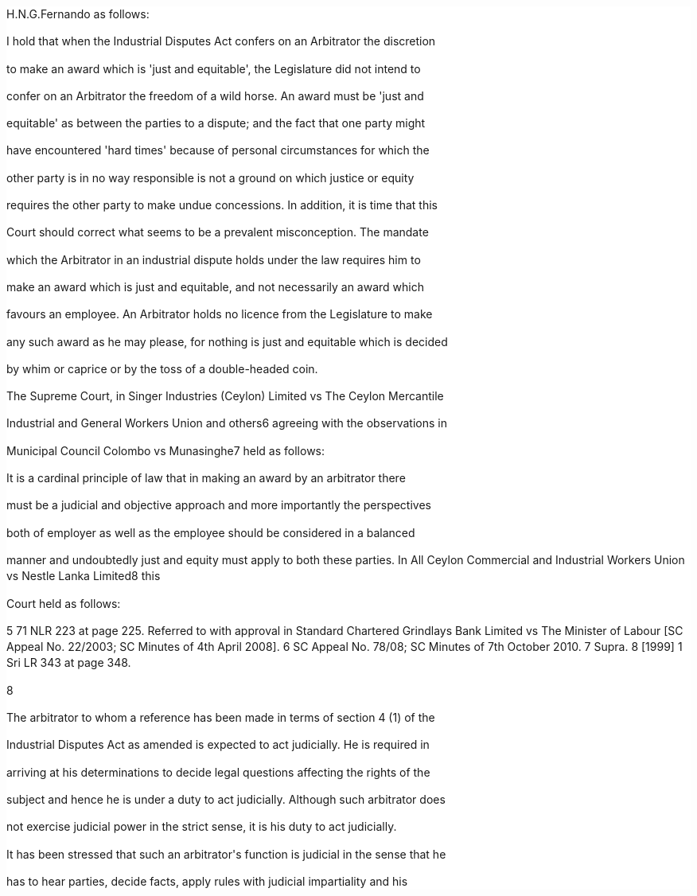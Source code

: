 H.N.G.Fernando as follows:

I hold that when the Industrial Disputes Act confers on an Arbitrator the discretion

to make an award which is 'just and equitable', the Legislature did not intend to

confer on an Arbitrator the freedom of a wild horse. An award must be 'just and

equitable' as between the parties to a dispute; and the fact that one party might

have encountered 'hard times' because of personal circumstances for which the

other party is in no way responsible is not a ground on which justice or equity

requires the other party to make undue concessions. In addition, it is time that this

Court should correct what seems to be a prevalent misconception. The mandate

which the Arbitrator in an industrial dispute holds under the law requires him to

make an award which is just and equitable, and not necessarily an award which

favours an employee. An Arbitrator holds no licence from the Legislature to make

any such award as he may please, for nothing is just and equitable which is decided

by whim or caprice or by the toss of a double-headed coin.

The Supreme Court, in Singer Industries (Ceylon) Limited vs The Ceylon Mercantile

Industrial and General Workers Union and others6 agreeing with the observations in

Municipal Council Colombo vs Munasinghe7 held as follows:

It is a cardinal principle of law that in making an award by an arbitrator there

must be a judicial and objective approach and more importantly the perspectives

both of employer as well as the employee should be considered in a balanced

manner and undoubtedly just and equity must apply to both these parties. In All Ceylon Commercial and Industrial Workers Union vs Nestle Lanka Limited8 this

Court held as follows:

5 71 NLR 223 at page 225. Referred to with approval in Standard Chartered Grindlays Bank Limited vs The Minister of Labour [SC Appeal No. 22/2003; SC Minutes of 4th April 2008]. 6 SC Appeal No. 78/08; SC Minutes of 7th October 2010. 7 Supra. 8 [1999] 1 Sri LR 343 at page 348.

8

The arbitrator to whom a reference has been made in terms of section 4 (1) of the

Industrial Disputes Act as amended is expected to act judicially. He is required in

arriving at his determinations to decide legal questions affecting the rights of the

subject and hence he is under a duty to act judicially. Although such arbitrator does

not exercise judicial power in the strict sense, it is his duty to act judicially.

It has been stressed that such an arbitrator's function is judicial in the sense that he

has to hear parties, decide facts, apply rules with judicial impartiality and his
